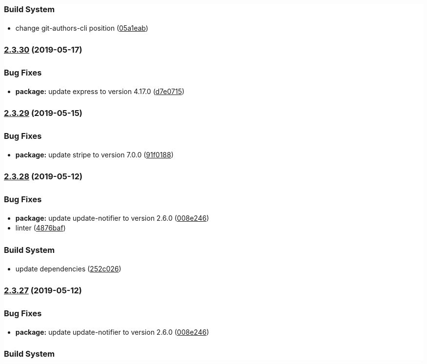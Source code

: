 
### Build System

* change git-authors-cli position ([05a1eab](https://github.com/kikobeats/tom-microservice/commit/05a1eab))



### [2.3.30](https://github.com/kikobeats/tom-microservice/compare/v2.3.29...v2.3.30) (2019-05-17)


### Bug Fixes

* **package:** update express to version 4.17.0 ([d7e0715](https://github.com/kikobeats/tom-microservice/commit/d7e0715))



### [2.3.29](https://github.com/kikobeats/tom-microservice/compare/v2.3.28...v2.3.29) (2019-05-15)


### Bug Fixes

* **package:** update stripe to version 7.0.0 ([91f0188](https://github.com/kikobeats/tom-microservice/commit/91f0188))



### [2.3.28](https://github.com/kikobeats/tom-microservice/compare/v2.3.26...v2.3.28) (2019-05-12)


### Bug Fixes

* **package:** update update-notifier to version 2.6.0 ([008e246](https://github.com/kikobeats/tom-microservice/commit/008e246))
* linter ([4876baf](https://github.com/kikobeats/tom-microservice/commit/4876baf))


### Build System

* update dependencies ([252c026](https://github.com/kikobeats/tom-microservice/commit/252c026))



### [2.3.27](https://github.com/kikobeats/tom-microservice/compare/v2.3.26...v2.3.27) (2019-05-12)


### Bug Fixes

* **package:** update update-notifier to version 2.6.0 ([008e246](https://github.com/kikobeats/tom-microservice/commit/008e246))


### Build System
